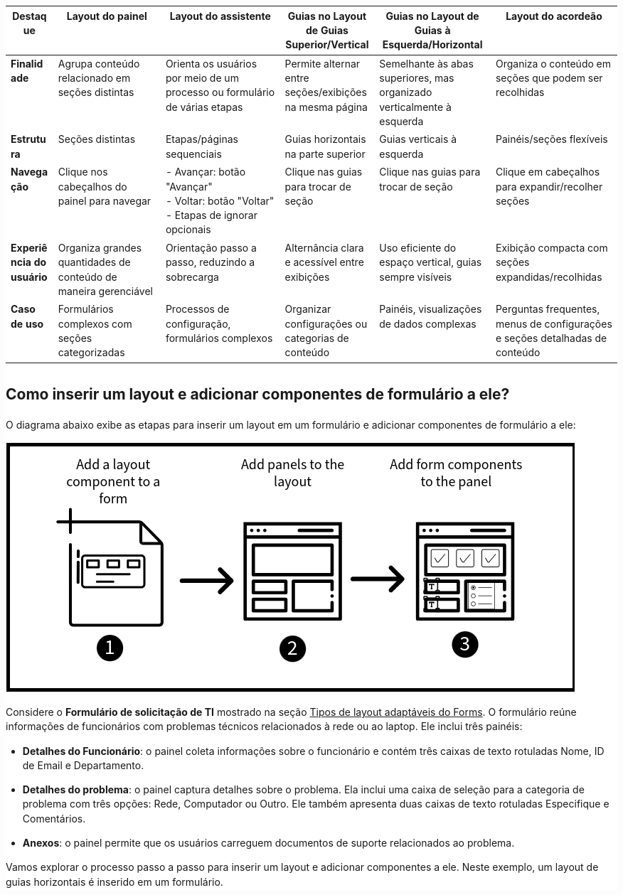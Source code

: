 | Destaque | Layout do painel | Layout do assistente | Guias no Layout de Guias Superior/Vertical | Guias no Layout de Guias à Esquerda/Horizontal | Layout do acordeão |
|--------------------------|-----------------------------------------------------|----------------------------------------------------|-----------------------------------------------------|--------------------------------------------------------|--------|
| **Finalidade** | Agrupa conteúdo relacionado em seções distintas | Orienta os usuários por meio de um processo ou formulário de várias etapas | Permite alternar entre seções/exibições na mesma página | Semelhante às abas superiores, mas organizado verticalmente à esquerda | Organiza o conteúdo em seções que podem ser recolhidas |
| **Estrutura** | Seções distintas | Etapas/páginas sequenciais | Guias horizontais na parte superior | Guias verticais à esquerda | Painéis/seções flexíveis |
| **Navegação** | Clique nos cabeçalhos do painel para navegar | - Avançar: botão &quot;Avançar&quot;<br>- Voltar: botão &quot;Voltar&quot;<br>- Etapas de ignorar opcionais | Clique nas guias para trocar de seção | Clique nas guias para trocar de seção | Clique em cabeçalhos para expandir/recolher seções |
| **Experiência do usuário** | Organiza grandes quantidades de conteúdo de maneira gerenciável | Orientação passo a passo, reduzindo a sobrecarga | Alternância clara e acessível entre exibições | Uso eficiente do espaço vertical, guias sempre visíveis | Exibição compacta com seções expandidas/recolhidas |
| **Caso de uso** | Formulários complexos com seções categorizadas | Processos de configuração, formulários complexos | Organizar configurações ou categorias de conteúdo | Painéis, visualizações de dados complexas | Perguntas frequentes, menus de configurações e seções detalhadas de conteúdo |


## Como inserir um layout e adicionar componentes de formulário a ele?

O diagrama abaixo exibe as etapas para inserir um layout em um formulário e adicionar componentes de formulário a ele:

![Fluxo de trabalho para adicionar um layout e componentes de formulário](/help/forms/assets/workflow-to-add-component-to-a-layout.png)

Considere o **Formulário de solicitação de TI** mostrado na seção [Tipos de layout adaptáveis do Forms](#adaptive-forms-layout-types). O formulário reúne informações de funcionários com problemas técnicos relacionados à rede ou ao laptop. Ele inclui três painéis:

* **Detalhes do Funcionário**: o painel coleta informações sobre o funcionário e contém três caixas de texto rotuladas Nome, ID de Email e Departamento.

* **Detalhes do problema**: o painel captura detalhes sobre o problema. Ela inclui uma caixa de seleção para a categoria de problema com três opções: Rede, Computador ou Outro. Ele também apresenta duas caixas de texto rotuladas Especifique e Comentários.

* **Anexos**: o painel permite que os usuários carreguem documentos de suporte relacionados ao problema.

Vamos explorar o processo passo a passo para inserir um layout e adicionar componentes a ele. Neste exemplo, um layout de guias horizontais é inserido em um formulário.
